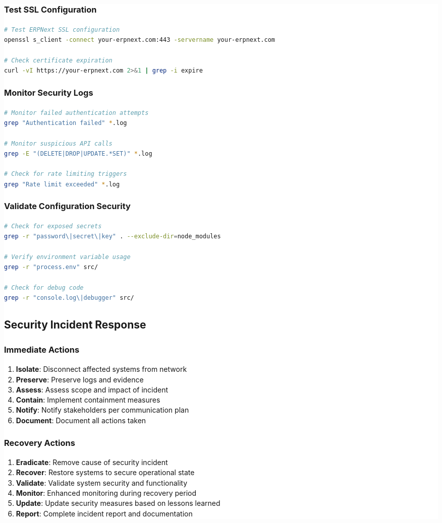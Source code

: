 ### Test SSL Configuration
```bash
# Test ERPNext SSL configuration
openssl s_client -connect your-erpnext.com:443 -servername your-erpnext.com

# Check certificate expiration
curl -vI https://your-erpnext.com 2>&1 | grep -i expire
```

### Monitor Security Logs
```bash
# Monitor failed authentication attempts
grep "Authentication failed" *.log

# Monitor suspicious API calls
grep -E "(DELETE|DROP|UPDATE.*SET)" *.log

# Check for rate limiting triggers
grep "Rate limit exceeded" *.log
```

### Validate Configuration Security
```bash
# Check for exposed secrets
grep -r "password\|secret\|key" . --exclude-dir=node_modules

# Verify environment variable usage
grep -r "process.env" src/

# Check for debug code
grep -r "console.log\|debugger" src/
```

## Security Incident Response

### Immediate Actions
1. **Isolate**: Disconnect affected systems from network
2. **Preserve**: Preserve logs and evidence
3. **Assess**: Assess scope and impact of incident
4. **Contain**: Implement containment measures
5. **Notify**: Notify stakeholders per communication plan
6. **Document**: Document all actions taken

### Recovery Actions
1. **Eradicate**: Remove cause of security incident
2. **Recover**: Restore systems to secure operational state
3. **Validate**: Validate system security and functionality
4. **Monitor**: Enhanced monitoring during recovery period
5. **Update**: Update security measures based on lessons learned
6. **Report**: Complete incident report and documentation

